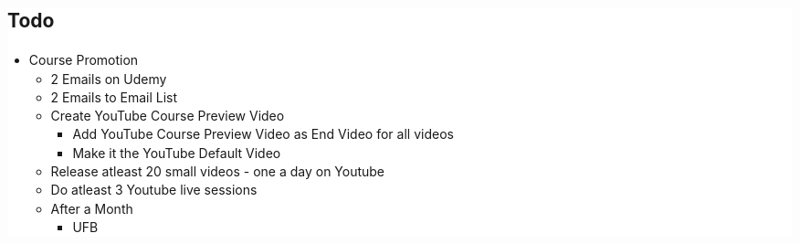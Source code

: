```
```

## Todo
- Course Promotion
  - 2 Emails on Udemy
  - 2 Emails to Email List
  - Create YouTube Course Preview Video
    - Add YouTube Course Preview Video as End Video for all videos
    - Make it the YouTube Default Video
  - Release atleast 20 small videos - one a day on Youtube
  - Do atleast 3 Youtube live sessions
  - After a Month
    - UFB
